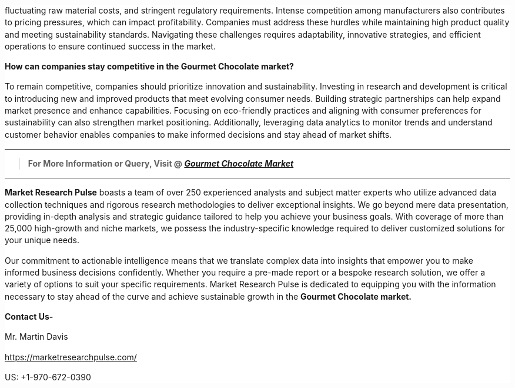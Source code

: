 fluctuating raw material costs, and stringent regulatory requirements. Intense competition among manufacturers also contributes to pricing pressures, which can impact profitability. Companies must address these hurdles while maintaining high product quality and meeting sustainability standards. Navigating these challenges requires adaptability, innovative strategies, and efficient operations to ensure continued success in the market.</p><p><strong>How can companies stay competitive in the Gourmet Chocolate market?</strong></p><p>To remain competitive, companies should prioritize innovation and sustainability. Investing in research and development is critical to introducing new and improved products that meet evolving consumer needs. Building strategic partnerships can help expand market presence and enhance capabilities. Focusing on eco-friendly practices and aligning with consumer preferences for sustainability can also strengthen market positioning. Additionally, leveraging data analytics to monitor trends and understand customer behavior enables companies to make informed decisions and stay ahead of market shifts.</p><hr /><blockquote><p><strong>For More Information or Query, Visit @&nbsp;<em><a href="https://marketresearchpulse.com/report/37936/gourmet-chocolate-market?utm_source=Linkedin&utm_medium=025">Gourmet Chocolate Market</a></em></strong></p></blockquote><hr /><p><strong>Market Research Pulse</strong> boasts a team of over 250 experienced analysts and subject matter experts who utilize advanced data collection techniques and rigorous research methodologies to deliver exceptional insights. We go beyond mere data presentation, providing in-depth analysis and strategic guidance tailored to help you achieve your business goals. With coverage of more than 25,000 high-growth and niche markets, we possess the industry-specific knowledge required to deliver customized solutions for your unique needs.</p><p>Our commitment to actionable intelligence means that we translate complex data into insights that empower you to make informed business decisions confidently. Whether you require a pre-made report or a bespoke research solution, we offer a variety of options to suit your specific requirements. Market Research Pulse is dedicated to equipping you with the information necessary to stay ahead of the curve and achieve sustainable growth in the <strong>Gourmet Chocolate market.</strong></p><p><strong>Contact Us-</strong></p><p>Mr. Martin Davis</p><p>https://marketresearchpulse.com/</p><p>US: +1-970-672-0390</p>